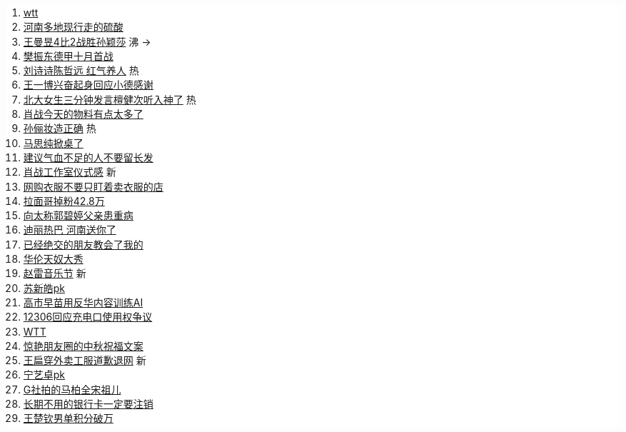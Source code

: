 1. [wtt](https://s.weibo.com//weibo?q=wtt&t=31&band_rank=4&Refer=top)
1. [河南多地现行走的硫酸](https://s.weibo.com//weibo?q=%23%E6%B2%B3%E5%8D%97%E5%A4%9A%E5%9C%B0%E7%8E%B0%E8%A1%8C%E8%B5%B0%E7%9A%84%E7%A1%AB%E9%85%B8%23&t=31&band_rank=7&Refer=top)
1. [王曼昱4比2战胜孙颖莎](https://s.weibo.com//weibo?q=%23%E7%8E%8B%E6%9B%BC%E6%98%B14%E6%AF%942%E6%88%98%E8%83%9C%E5%AD%99%E9%A2%96%E8%8E%8E%23&t=31&band_rank=8&Refer=top)
   沸 ->
1. [樊振东德甲十月首战](https://s.weibo.com//weibo?q=%23%E6%A8%8A%E6%8C%AF%E4%B8%9C%E5%BE%B7%E7%94%B2%E5%8D%81%E6%9C%88%E9%A6%96%E6%88%98%23&t=31&band_rank=9&Refer=top)
1. [刘诗诗陈哲远 红气养人](https://s.weibo.com//weibo?q=%E5%88%98%E8%AF%97%E8%AF%97%E9%99%88%E5%93%B2%E8%BF%9C%20%E7%BA%A2%E6%B0%94%E5%85%BB%E4%BA%BA&t=31&band_rank=13&Refer=top)
   热
1. [王一博兴奋起身回应小德感谢](https://s.weibo.com//weibo?q=%E7%8E%8B%E4%B8%80%E5%8D%9A%E5%85%B4%E5%A5%8B%E8%B5%B7%E8%BA%AB%E5%9B%9E%E5%BA%94%E5%B0%8F%E5%BE%B7%E6%84%9F%E8%B0%A2&t=31&band_rank=14&Refer=top)
1. [北大女生三分钟发言檀健次听入神了](https://s.weibo.com//weibo?q=%E5%8C%97%E5%A4%A7%E5%A5%B3%E7%94%9F%E4%B8%89%E5%88%86%E9%92%9F%E5%8F%91%E8%A8%80%E6%AA%80%E5%81%A5%E6%AC%A1%E5%90%AC%E5%85%A5%E7%A5%9E%E4%BA%86&t=31&band_rank=16&Refer=top)
   热
1. [肖战今天的物料有点太多了](https://s.weibo.com//weibo?q=%23%E8%82%96%E6%88%98%E4%BB%8A%E5%A4%A9%E7%9A%84%E7%89%A9%E6%96%99%E6%9C%89%E7%82%B9%E5%A4%AA%E5%A4%9A%E4%BA%86%23&t=31&band_rank=17&Refer=top)
1. [孙俪妆造正确](https://s.weibo.com//weibo?q=%E5%AD%99%E4%BF%AA%E5%A6%86%E9%80%A0%E6%AD%A3%E7%A1%AE&t=31&band_rank=18&Refer=top)
   热
1. [马思纯掀桌了](https://s.weibo.com//weibo?q=%E9%A9%AC%E6%80%9D%E7%BA%AF%E6%8E%80%E6%A1%8C%E4%BA%86&t=31&band_rank=20&Refer=top)
1. [建议气血不足的人不要留长发](https://s.weibo.com//weibo?q=%23%E5%BB%BA%E8%AE%AE%E6%B0%94%E8%A1%80%E4%B8%8D%E8%B6%B3%E7%9A%84%E4%BA%BA%E4%B8%8D%E8%A6%81%E7%95%99%E9%95%BF%E5%8F%91%23&t=31&band_rank=21&Refer=top)
1. [肖战工作室仪式感](https://s.weibo.com//weibo?q=%23%E8%82%96%E6%88%98%E5%B7%A5%E4%BD%9C%E5%AE%A4%E4%BB%AA%E5%BC%8F%E6%84%9F%23&t=31&band_rank=22&Refer=top)
   新
1. [网购衣服不要只盯着卖衣服的店](https://s.weibo.com//weibo?q=%23%E7%BD%91%E8%B4%AD%E8%A1%A3%E6%9C%8D%E4%B8%8D%E8%A6%81%E5%8F%AA%E7%9B%AF%E7%9D%80%E5%8D%96%E8%A1%A3%E6%9C%8D%E7%9A%84%E5%BA%97%23&t=31&band_rank=23&Refer=top)
1. [拉面哥掉粉42.8万](https://s.weibo.com//weibo?q=%23%E6%8B%89%E9%9D%A2%E5%93%A5%E6%8E%89%E7%B2%8942.8%E4%B8%87%23&t=31&band_rank=24&Refer=top)
1. [向太称郭碧婷父亲患重病](https://s.weibo.com//weibo?q=%23%E5%90%91%E5%A4%AA%E7%A7%B0%E9%83%AD%E7%A2%A7%E5%A9%B7%E7%88%B6%E4%BA%B2%E6%82%A3%E9%87%8D%E7%97%85%23&t=31&band_rank=25&Refer=top)
1. [迪丽热巴 河南送你了](https://s.weibo.com//weibo?q=%E8%BF%AA%E4%B8%BD%E7%83%AD%E5%B7%B4%20%E6%B2%B3%E5%8D%97%E9%80%81%E4%BD%A0%E4%BA%86&t=31&band_rank=26&Refer=top)
1. [已经绝交的朋友教会了我的](https://s.weibo.com//weibo?q=%E5%B7%B2%E7%BB%8F%E7%BB%9D%E4%BA%A4%E7%9A%84%E6%9C%8B%E5%8F%8B%E6%95%99%E4%BC%9A%E4%BA%86%E6%88%91%E7%9A%84&t=31&band_rank=27&Refer=top)
1. [华伦天奴大秀](https://s.weibo.com//weibo?q=%E5%8D%8E%E4%BC%A6%E5%A4%A9%E5%A5%B4%E5%A4%A7%E7%A7%80&t=31&band_rank=28&Refer=top)
1. [赵雷音乐节](https://s.weibo.com//weibo?q=%E8%B5%B5%E9%9B%B7%E9%9F%B3%E4%B9%90%E8%8A%82&t=31&band_rank=29&Refer=top)
   新
1. [苏新皓pk](https://s.weibo.com//weibo?q=%E8%8B%8F%E6%96%B0%E7%9A%93pk&t=31&band_rank=30&Refer=top)
1. [高市早苗用反华内容训练AI](https://s.weibo.com//weibo?q=%23%E9%AB%98%E5%B8%82%E6%97%A9%E8%8B%97%E7%94%A8%E5%8F%8D%E5%8D%8E%E5%86%85%E5%AE%B9%E8%AE%AD%E7%BB%83AI%23&t=31&band_rank=31&Refer=top)
1. [12306回应充电口使用权争议](https://s.weibo.com//weibo?q=%2312306%E5%9B%9E%E5%BA%94%E5%85%85%E7%94%B5%E5%8F%A3%E4%BD%BF%E7%94%A8%E6%9D%83%E4%BA%89%E8%AE%AE%23&t=31&band_rank=32&Refer=top)
1. [WTT](https://s.weibo.com//weibo?q=WTT&t=31&band_rank=33&Refer=top)
1. [惊艳朋友圈的中秋祝福文案](https://s.weibo.com//weibo?q=%23%E6%83%8A%E8%89%B3%E6%9C%8B%E5%8F%8B%E5%9C%88%E7%9A%84%E4%B8%AD%E7%A7%8B%E7%A5%9D%E7%A6%8F%E6%96%87%E6%A1%88%23&t=31&band_rank=34&Refer=top)
1. [王扁穿外卖工服道歉退网](https://s.weibo.com//weibo?q=%23%E7%8E%8B%E6%89%81%E7%A9%BF%E5%A4%96%E5%8D%96%E5%B7%A5%E6%9C%8D%E9%81%93%E6%AD%89%E9%80%80%E7%BD%91%23&t=31&band_rank=35&Refer=top)
   新
1. [宁艺卓pk](https://s.weibo.com//weibo?q=%E5%AE%81%E8%89%BA%E5%8D%93pk&t=31&band_rank=36&Refer=top)
1. [G社拍的马柏全宋祖儿](https://s.weibo.com//weibo?q=%23G%E7%A4%BE%E6%8B%8D%E7%9A%84%E9%A9%AC%E6%9F%8F%E5%85%A8%E5%AE%8B%E7%A5%96%E5%84%BF%23&t=31&band_rank=37&Refer=top)
1. [长期不用的银行卡一定要注销](https://s.weibo.com//weibo?q=%E9%95%BF%E6%9C%9F%E4%B8%8D%E7%94%A8%E7%9A%84%E9%93%B6%E8%A1%8C%E5%8D%A1%E4%B8%80%E5%AE%9A%E8%A6%81%E6%B3%A8%E9%94%80&t=31&band_rank=38&Refer=top)
1. [王楚钦男单积分破万](https://s.weibo.com//weibo?q=%E7%8E%8B%E6%A5%9A%E9%92%A6%E7%94%B7%E5%8D%95%E7%A7%AF%E5%88%86%E7%A0%B4%E4%B8%87&t=31&band_rank=39&Refer=top)